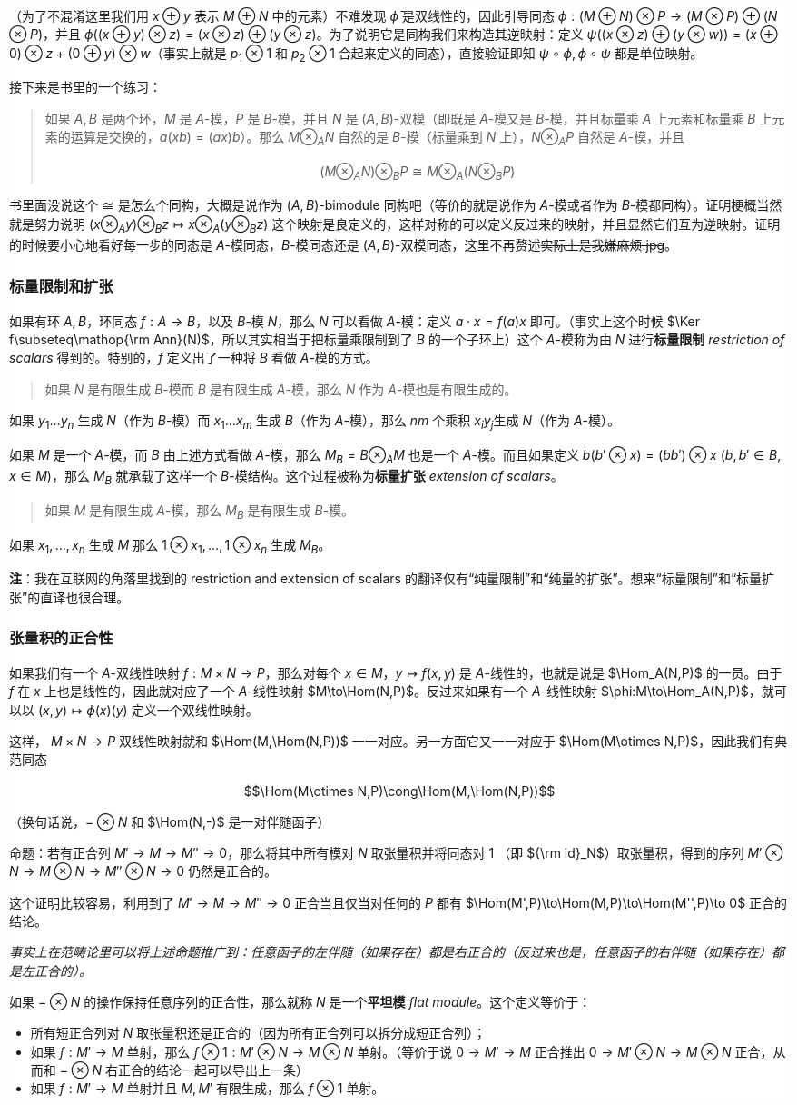 （为了不混淆这里我们用 $x\oplus y$ 表示 $M\oplus N$ 中的元素）不难发现 $\bar\phi$ 是双线性的，因此引导同态 $\phi:(M\oplus N)\otimes P\to(M\otimes P)\oplus(N\otimes P)$，并且 $\phi((x\oplus y)\otimes z)=(x\otimes z)\oplus(y\otimes z)$。为了说明它是同构我们来构造其逆映射：定义 $\psi((x\otimes z)\oplus(y\otimes w))=(x\oplus0)\otimes z+(0\oplus y)\otimes w$（事实上就是 $p_1\otimes1$ 和 $p_2\otimes1$ 合起来定义的同态），直接验证即知 $\psi\circ\phi,\phi\circ\psi$ 都是单位映射。

接下来是书里的一个练习：

> 如果 $A,B$ 是两个环，$M$ 是 $A$-模，$P$ 是 $B$-模，并且 $N$ 是 $(A,B)$-双模（即既是 $A$-模又是 $B$-模，并且标量乘 $A$ 上元素和标量乘 $B$ 上元素的运算是交换的，$a(xb)=(ax)b$）。那么 $M\otimes_A N$ 自然的是 $B$-模（标量乘到 $N$ 上），$N\otimes_A P$ 自然是 $A$-模，并且
>
> $$(M\otimes_A N)\otimes_B P\cong M\otimes_A(N\otimes_B P)$$

书里面没说这个 $\cong$ 是怎么个同构，大概是说作为 $(A,B)$-bimodule 同构吧（等价的就是说作为 $A$-模或者作为 $B$-模都同构）。证明梗概当然就是努力说明 $(x\otimes_A y)\otimes_B z\mapsto x\otimes_A(y\otimes_B z)$ 这个映射是良定义的，这样对称的可以定义反过来的映射，并且显然它们互为逆映射。证明的时候要小心地看好每一步的同态是 $A$-模同态，$B$-模同态还是 $(A,B)$-双模同态，这里不再赘述~~实际上是我嫌麻烦.jpg~~。

### 标量限制和扩张

如果有环 $A,B$，环同态 $f:A\to B$，以及 $B$-模 $N$，那么 $N$ 可以看做 $A$-模：定义 $a\cdot x=f(a)x$ 即可。（事实上这个时候 $\Ker f\subseteq\mathop{\rm Ann}(N)$，所以其实相当于把标量乘限制到了 $B$ 的一个子环上）这个 $A$-模称为由 $N$ 进行**标量限制** *restriction of scalars* 得到的。特别的，$f$ 定义出了一种将 $B$ 看做 $A$-模的方式。

> 如果 $N$ 是有限生成 $B$-模而 $B$ 是有限生成 $A$-模，那么 $N$ 作为 $A$-模也是有限生成的。

如果 $y_1\dots y_n$ 生成 $N$（作为 $B$-模）而 $x_1\dots x_m$ 生成 $B$（作为 $A$-模），那么 $nm$ 个乘积 $x_iy_j$生成 $N$（作为 $A$-模）。

如果 $M$ 是一个 $A$-模，而 $B$ 由上述方式看做 $A$-模，那么 $M_B=B\otimes_A M$ 也是一个 $A$-模。而且如果定义 $b(b'\otimes x)=(bb')\otimes x\pod{b,b'\in B,x\in M}$，那么 $M_B$ 就承载了这样一个 $B$-模结构。这个过程被称为**标量扩张** *extension of scalars*。

> 如果 $M$ 是有限生成 $A$-模，那么 $M_B$ 是有限生成 $B$-模。

如果 $x_1,\dots,x_n$ 生成 $M$ 那么 $1\otimes x_1,\dots,1\otimes x_n$ 生成 $M_B$。

**注**：我在互联网的角落里找到的 restriction and extension of scalars 的翻译仅有“纯量限制”和“纯量的扩张”。想来“标量限制”和“标量扩张”的直译也很合理。

### 张量积的正合性

如果我们有一个 $A$-双线性映射 $f:M\times N\to P$，那么对每个 $x\in M$，$y\mapsto f(x,y)$ 是 $A$-线性的，也就是说是 $\Hom_A(N,P)$ 的一员。由于 $f$ 在 $x$ 上也是线性的，因此就对应了一个 $A$-线性映射 $M\to\Hom(N,P)$。反过来如果有一个 $A$-线性映射 $\phi:M\to\Hom_A(N,P)$，就可以以 $(x,y)\mapsto\phi(x)(y)$ 定义一个双线性映射。

这样， $M\times N\to P$ 双线性映射就和 $\Hom(M,\Hom(N,P))$ 一一对应。另一方面它又一一对应于 $\Hom(M\otimes N,P)$，因此我们有典范同态

$$\Hom(M\otimes N,P)\cong\Hom(M,\Hom(N,P))$$

（换句话说，$-\otimes N$ 和 $\Hom(N,-)$ 是一对伴随函子）

命题：若有正合列 $M'\to M\to M''\to0$，那么将其中所有模对 $N$ 取张量积并将同态对 $1$ （即 ${\rm id}_N$）取张量积，得到的序列 $M'\otimes N\to M\otimes N\to M''\otimes N\to0$ 仍然是正合的。

这个证明比较容易，利用到了 $M'\to M\to M''\to0$ 正合当且仅当对任何的 $P$ 都有 $\Hom(M',P)\to\Hom(M,P)\to\Hom(M'',P)\to 0$  正合的结论。

*事实上在范畴论里可以将上述命题推广到：任意函子的左伴随（如果存在）都是右正合的（反过来也是，任意函子的右伴随（如果存在）都是左正合的）。*

如果 $-\otimes N$ 的操作保持任意序列的正合性，那么就称 $N$ 是一个**平坦模** *flat module*。这个定义等价于：

- 所有短正合列对 $N$ 取张量积还是正合的（因为所有正合列可以拆分成短正合列）；
- 如果 $f:M'\to M$ 单射，那么 $f\otimes 1:M'\otimes N\to M\otimes N$ 单射。（等价于说 $0\to M'\to M$ 正合推出 $0\to M'\otimes N\to M\otimes N$ 正合，从而和 $-\otimes N$ 右正合的结论一起可以导出上一条）
- 如果 $f:M'\to M$ 单射并且 $M,M'$ 有限生成，那么 $f\otimes 1$ 单射。
